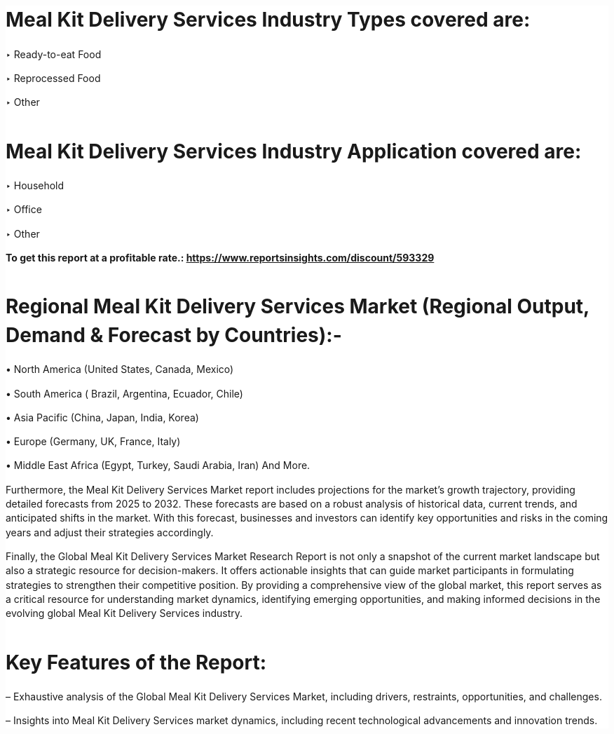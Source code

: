 # <strong>Meal Kit Delivery Services Industry Types covered are:</strong>

‣ Ready-to-eat Food

‣ Reprocessed Food

‣ Other

# <strong>Meal Kit Delivery Services Industry Application covered are:</strong>

‣ Household

‣  Office

‣  Other

<strong>To get this report at a profitable rate.: <a href=https://www.reportsinsights.com/discount/593329>https://www.reportsinsights.com/discount/593329</a></strong>

# <strong>Regional Meal Kit Delivery Services Market (Regional Output, Demand &amp; Forecast by Countries):-</strong>

• North America (United States, Canada, Mexico)

• South America ( Brazil, Argentina, Ecuador, Chile)

• Asia Pacific (China, Japan, India, Korea)

• Europe (Germany, UK, France, Italy)

• Middle East Africa (Egypt, Turkey, Saudi Arabia, Iran) And More.

Furthermore, the Meal Kit Delivery Services Market report includes projections for the market’s growth trajectory, providing detailed forecasts from 2025 to 2032. These forecasts are based on a robust analysis of historical data, current trends, and anticipated shifts in the market. With this forecast, businesses and investors can identify key opportunities and risks in the coming years and adjust their strategies accordingly.

Finally, the Global Meal Kit Delivery Services Market Research Report is not only a snapshot of the current market landscape but also a strategic resource for decision-makers. It offers actionable insights that can guide market participants in formulating strategies to strengthen their competitive position. By providing a comprehensive view of the global market, this report serves as a critical resource for understanding market dynamics, identifying emerging opportunities, and making informed decisions in the evolving global Meal Kit Delivery Services industry.

# <strong>Key Features of the Report:</strong>

– Exhaustive analysis of the Global Meal Kit Delivery Services Market, including drivers, restraints, opportunities, and challenges.

– Insights into Meal Kit Delivery Services market dynamics, including recent technological advancements and innovation trends.
